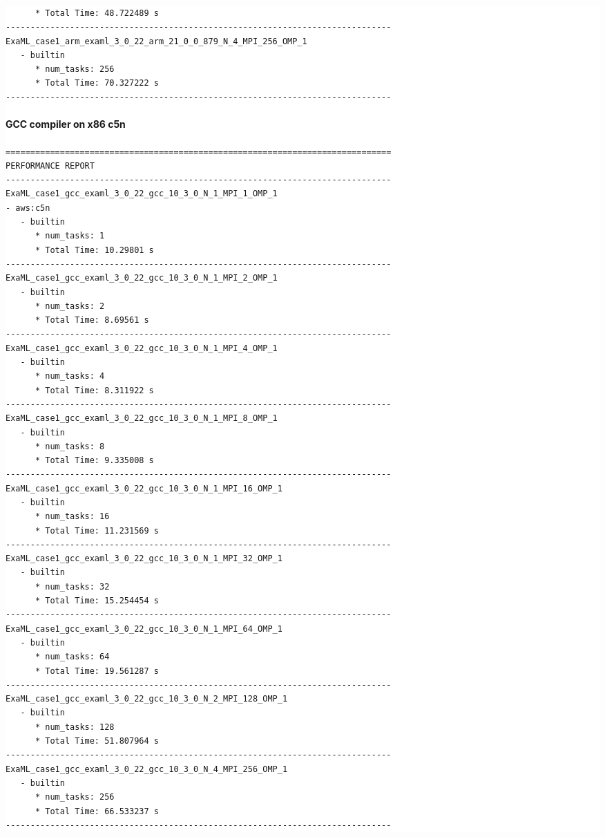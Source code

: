 ```
      * Total Time: 48.722489 s
------------------------------------------------------------------------------
ExaML_case1_arm_examl_3_0_22_arm_21_0_0_879_N_4_MPI_256_OMP_1
   - builtin
      * num_tasks: 256
      * Total Time: 70.327222 s
------------------------------------------------------------------------------
```

#### GCC compiler on x86 c5n

```
==============================================================================
PERFORMANCE REPORT
------------------------------------------------------------------------------
ExaML_case1_gcc_examl_3_0_22_gcc_10_3_0_N_1_MPI_1_OMP_1
- aws:c5n
   - builtin
      * num_tasks: 1
      * Total Time: 10.29801 s
------------------------------------------------------------------------------
ExaML_case1_gcc_examl_3_0_22_gcc_10_3_0_N_1_MPI_2_OMP_1
   - builtin
      * num_tasks: 2
      * Total Time: 8.69561 s
------------------------------------------------------------------------------
ExaML_case1_gcc_examl_3_0_22_gcc_10_3_0_N_1_MPI_4_OMP_1
   - builtin
      * num_tasks: 4
      * Total Time: 8.311922 s
------------------------------------------------------------------------------
ExaML_case1_gcc_examl_3_0_22_gcc_10_3_0_N_1_MPI_8_OMP_1
   - builtin
      * num_tasks: 8
      * Total Time: 9.335008 s
------------------------------------------------------------------------------
ExaML_case1_gcc_examl_3_0_22_gcc_10_3_0_N_1_MPI_16_OMP_1
   - builtin
      * num_tasks: 16
      * Total Time: 11.231569 s
------------------------------------------------------------------------------
ExaML_case1_gcc_examl_3_0_22_gcc_10_3_0_N_1_MPI_32_OMP_1
   - builtin
      * num_tasks: 32
      * Total Time: 15.254454 s
------------------------------------------------------------------------------
ExaML_case1_gcc_examl_3_0_22_gcc_10_3_0_N_1_MPI_64_OMP_1
   - builtin
      * num_tasks: 64
      * Total Time: 19.561287 s
------------------------------------------------------------------------------
ExaML_case1_gcc_examl_3_0_22_gcc_10_3_0_N_2_MPI_128_OMP_1
   - builtin
      * num_tasks: 128
      * Total Time: 51.807964 s
------------------------------------------------------------------------------
ExaML_case1_gcc_examl_3_0_22_gcc_10_3_0_N_4_MPI_256_OMP_1
   - builtin
      * num_tasks: 256
      * Total Time: 66.533237 s
------------------------------------------------------------------------------
```
